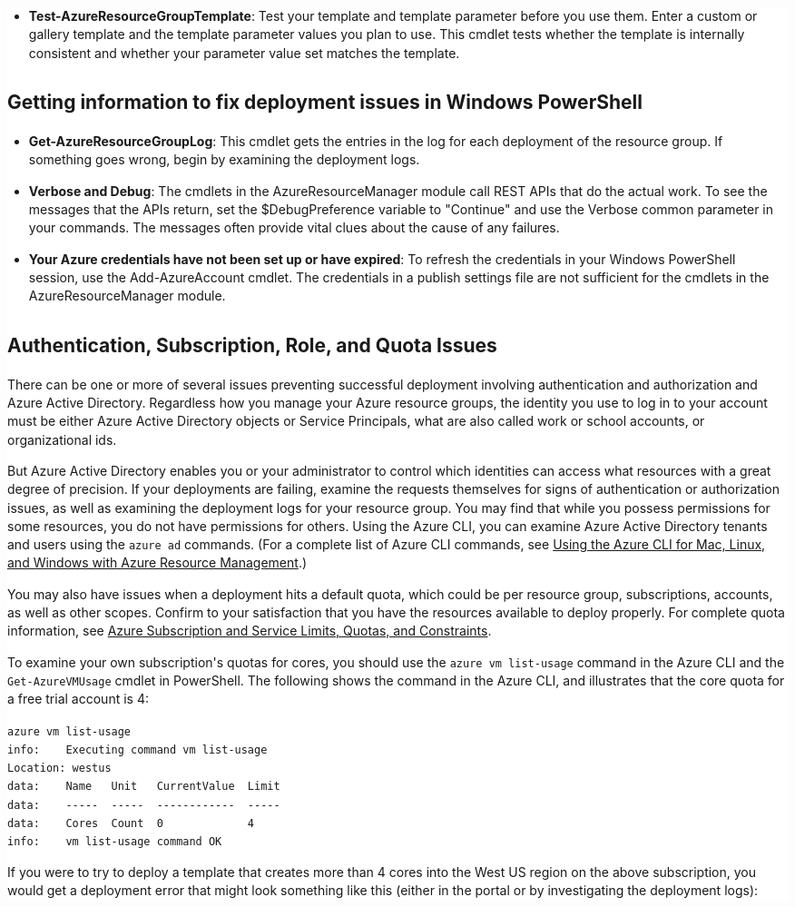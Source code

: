 - **Test-AzureResourceGroupTemplate**: Test your template and template parameter before you use them. Enter a custom or gallery template and the template parameter values you plan to use. This cmdlet tests whether the template is internally consistent and whether your parameter value set matches the template.

## Getting information to fix deployment issues in Windows PowerShell

- **Get-AzureResourceGroupLog**: This cmdlet gets the entries in the log for each  deployment of the resource group. If something goes wrong, begin by examining the deployment logs.

- **Verbose and Debug**:  The cmdlets in the AzureResourceManager module call REST APIs that do the actual work. To see the messages that the APIs return, set the $DebugPreference variable to "Continue" and use the Verbose common parameter in your commands. The messages often provide vital clues about the cause of any failures.

- **Your Azure credentials have not been set up or have expired**:  To refresh the credentials in your Windows PowerShell session, use the Add-AzureAccount cmdlet. The credentials in a publish settings file are not sufficient for the cmdlets in the AzureResourceManager module.

## Authentication, Subscription, Role, and Quota Issues

There can be one or more of several issues preventing successful deployment involving authentication and authorization and Azure Active Directory. Regardless how you manage your Azure resource groups, the identity you use to log in to your account must be either Azure Active Directory objects or Service Principals, what are also called work or school accounts, or organizational ids.

But Azure Active Directory enables you or your administrator to control which identities can access what resources with a great degree of precision. If your deployments are failing, examine the requests themselves for signs of authentication or authorization issues, as well as examining the deployment logs for your resource group. You may find that while you possess permissions for some resources, you do not have permissions for others. Using the Azure CLI, you can examine Azure Active Directory tenants and users using the `azure ad` commands. (For a complete list of Azure CLI commands, see [Using the Azure CLI for Mac, Linux, and Windows with Azure Resource Management](azure-cli-arm-commands.md).)

You may also have issues when a deployment hits a default quota, which could be per resource group, subscriptions, accounts, as well as other scopes. Confirm to your satisfaction that you have the resources available to deploy properly. For complete quota information, see [Azure Subscription and Service Limits, Quotas, and Constraints](azure-subscription-service-limits.md).

To examine your own subscription's quotas for cores, you should use the `azure vm list-usage` command in the Azure CLI and the `Get-AzureVMUsage` cmdlet in PowerShell. The following shows the command in the Azure CLI, and illustrates that the core quota for a free trial account is 4:

    azure vm list-usage
    info:    Executing command vm list-usage
    Location: westus
    data:    Name   Unit   CurrentValue  Limit
    data:    -----  -----  ------------  -----
    data:    Cores  Count  0             4    
    info:    vm list-usage command OK

If you were to try to deploy a template that creates more than 4 cores into the West US region on the above subscription, you would get a deployment error that might look something like this (either in the portal or by investigating the deployment logs):
